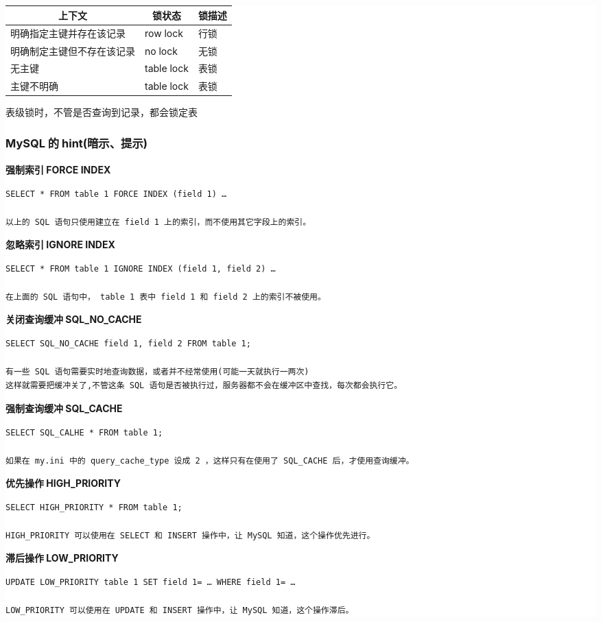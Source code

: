 | 上下文 | 锁状态 | 锁描述 |    
| --- | --- | --- |    
| 明确指定主键并存在该记录 | row lock | 行锁 |    
| 明确制定主键但不存在该记录 | no lock | 无锁 |    
| 无主键 | table lock | 表锁 |    
| 主键不明确 | table lock | 表锁 |    
     
表级锁时，不管是否查询到记录，都会锁定表    

### MySQL 的 hint(暗示、提示)

**强制索引 FORCE INDEX**

```
SELECT * FROM table 1 FORCE INDEX (field 1) …

以上的 SQL 语句只使用建立在 field 1 上的索引，而不使用其它字段上的索引。
```

**忽略索引 IGNORE INDEX**

```
SELECT * FROM table 1 IGNORE INDEX (field 1, field 2) …

在上面的 SQL 语句中， table 1 表中 field 1 和 field 2 上的索引不被使用。
```

**关闭查询缓冲 SQL_NO_CACHE**

```
SELECT SQL_NO_CACHE field 1, field 2 FROM table 1;

有一些 SQL 语句需要实时地查询数据，或者并不经常使用(可能一天就执行一两次)
这样就需要把缓冲关了,不管这条 SQL 语句是否被执行过，服务器都不会在缓冲区中查找，每次都会执行它。
```

**强制查询缓冲 SQL_CACHE**

```
SELECT SQL_CALHE * FROM table 1;

如果在 my.ini 中的 query_cache_type 设成 2 ，这样只有在使用了 SQL_CACHE 后，才使用查询缓冲。
```

**优先操作 HIGH_PRIORITY**

```
SELECT HIGH_PRIORITY * FROM table 1;

HIGH_PRIORITY 可以使用在 SELECT 和 INSERT 操作中，让 MySQL 知道，这个操作优先进行。
```

**滞后操作 LOW_PRIORITY**

```
UPDATE LOW_PRIORITY table 1 SET field 1= … WHERE field 1= …

LOW_PRIORITY 可以使用在 UPDATE 和 INSERT 操作中，让 MySQL 知道，这个操作滞后。
```
